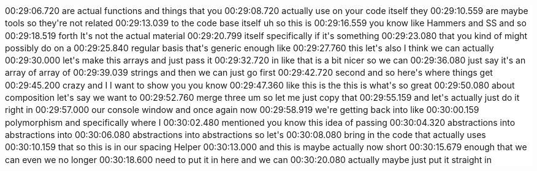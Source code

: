 00:29:06.720
are actual functions and things that you
00:29:08.720
actually use on your code itself they
00:29:10.559
are maybe tools so they're not related
00:29:13.039
to the code base itself uh so this is
00:29:16.559
you know like Hammers and SS and so
00:29:18.519
forth It's not the actual material
00:29:20.799
itself specifically if it's something
00:29:23.080
that you kind of might possibly do on a
00:29:25.840
regular basis that's generic enough like
00:29:27.760
this let's also I think we can actually
00:29:30.000
let's make this arrays and just pass it
00:29:32.720
in like that is a bit nicer so we can
00:29:36.080
just say it's an array of array of
00:29:39.039
strings and then we can just go first
00:29:42.720
second and so here's where things get
00:29:45.200
crazy and I I want to show you you know
00:29:47.360
like this is the this is what's so great
00:29:50.080
about composition let's say we want to
00:29:52.760
merge three um so let me just copy that
00:29:55.159
and let's actually just do it right in
00:29:57.000
our console window and once again now
00:29:58.919
we're getting back into like
00:30:00.159
polymorphism and specifically where I
00:30:02.480
mentioned you know this idea of passing
00:30:04.320
abstractions into abstractions into
00:30:06.080
abstractions into abstractions so let's
00:30:08.080
bring in the code that actually uses
00:30:10.159
that so this is in our spacing Helper
00:30:13.000
and this is maybe actually now short
00:30:15.679
enough that we can even we no longer
00:30:18.600
need to put it in here and we can
00:30:20.080
actually maybe just put it straight in
